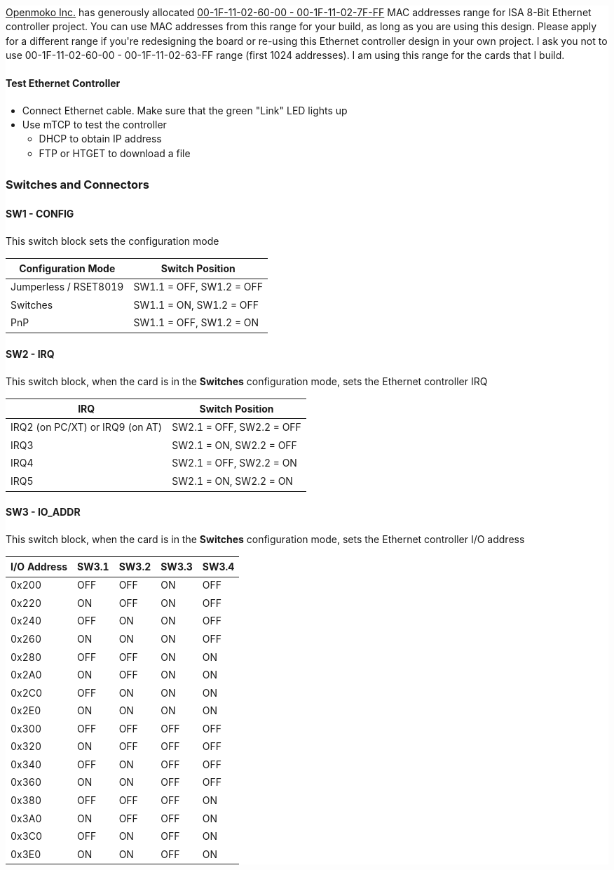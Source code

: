 [Openmoko Inc.](https://github.com/skiselev/openmoko-usb-oui) has generously allocated [00-1F-11-02-60-00 - 00-1F-11-02-7F-FF](https://github.com/skiselev/openmoko-usb-oui/blob/master/ieee_oui.psv) MAC addresses range for ISA 8-Bit Ethernet controller project. You can use MAC addresses from this range for your build, as long as you are using this design. Please apply for a different range if you're redesigning the board or re-using this Ethernet controller design in your own project. I ask you not to use 00-1F-11-02-60-00 - 00-1F-11-02-63-FF range (first 1024 addresses). I am using this range for the cards that I build.

#### Test Ethernet Controller

* Connect Ethernet cable. Make sure that the green "Link" LED lights up
* Use mTCP to test the controller
  * DHCP to obtain IP address
  * FTP or HTGET to download a file

### Switches and Connectors

#### SW1 - CONFIG
This switch block sets the configuration mode

Configuration Mode    | Switch Position
--------------------- | ------------------------
Jumperless / RSET8019 | SW1.1 = OFF, SW1.2 = OFF
Switches              | SW1.1 = ON, SW1.2 = OFF
PnP                   | SW1.1 = OFF, SW1.2 = ON

#### SW2 - IRQ
This switch block, when the card is in the **Switches** configuration mode, sets the Ethernet controller IRQ

IRQ                             | Switch Position
------------------------------- | ------------------------
IRQ2 (on PC/XT) or IRQ9 (on AT) | SW2.1 = OFF, SW2.2 = OFF
IRQ3                            | SW2.1 = ON, SW2.2 = OFF
IRQ4                            | SW2.1 = OFF, SW2.2 = ON
IRQ5                            | SW2.1 = ON, SW2.2 = ON

#### SW3 - IO_ADDR
This switch block, when the card is in the **Switches** configuration mode, sets the Ethernet controller I/O address

I/O Address | SW3.1 | SW3.2 | SW3.3 | SW3.4
----------- | ----- | ----- | ------| -----
0x200       | OFF   | OFF   | ON    | OFF
0x220       | ON    | OFF   | ON    | OFF
0x240       | OFF   | ON    | ON    | OFF
0x260       | ON    | ON    | ON    | OFF
0x280       | OFF   | OFF   | ON    | ON
0x2A0       | ON    | OFF   | ON    | ON
0x2C0       | OFF   | ON    | ON    | ON
0x2E0       | ON    | ON    | ON    | ON
0x300       | OFF   | OFF   | OFF   | OFF
0x320       | ON    | OFF   | OFF   | OFF
0x340       | OFF   | ON    | OFF   | OFF
0x360       | ON    | ON    | OFF   | OFF
0x380       | OFF   | OFF   | OFF   | ON
0x3A0       | ON    | OFF   | OFF   | ON
0x3C0       | OFF   | ON    | OFF   | ON
0x3E0       | ON    | ON    | OFF   | ON
